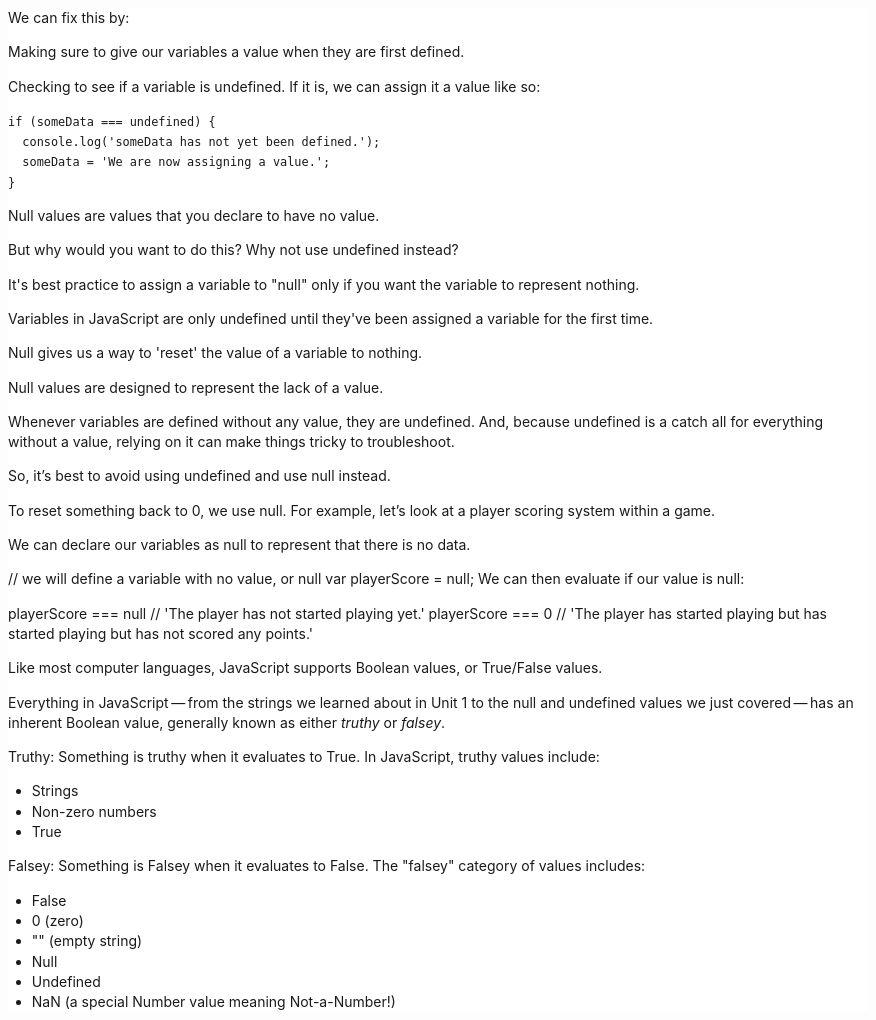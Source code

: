We can fix this by:

Making sure to give our variables a value when they are first defined.

Checking to see if a variable is undefined. If it is, we can assign it a value like so:

```
if (someData === undefined) {
  console.log('someData has not yet been defined.');
  someData = 'We are now assigning a value.';
}
```

Null values are values that you declare to have no value.

But why would you want to do this? Why not use undefined instead?

It's best practice to assign a variable to "null" only if you want the variable to represent nothing.

Variables in JavaScript are only undefined until they've been assigned a variable for the first time.

Null gives us a way to 'reset' the value of a variable to nothing.

Null values are designed to represent the lack of a value.

Whenever variables are defined without any value, they are undefined. And, because undefined is a catch all for everything without a value, relying on it can make things tricky to troubleshoot.

So, it’s best to avoid using undefined and use null instead.

To reset something back to 0, we use null. For example, let’s look at a player scoring system within a game.

We can declare our variables as null to represent that there is no data.

// we will define a variable with no value, or null
      var playerScore = null;
We can then evaluate if our value is null:

playerScore === null // 'The player has not started playing yet.'
playerScore === 0 // 'The player has started playing but has started playing but has not scored any points.'

Like most computer languages, JavaScript supports Boolean values, or True/False values.

Everything in JavaScript — from the strings we learned about in Unit 1 to the null and undefined values we just covered — has an inherent Boolean value, generally known as either _truthy_ or _falsey_.

Truthy: Something is truthy when it evaluates to True. In JavaScript, truthy values include:

- Strings
- Non-zero numbers
- True

Falsey: Something is Falsey when it evaluates to False. The "falsey" category of values includes:

- False
- 0 (zero)
- "" (empty string)
- Null
- Undefined
- NaN (a special Number value meaning Not-a-Number!)
